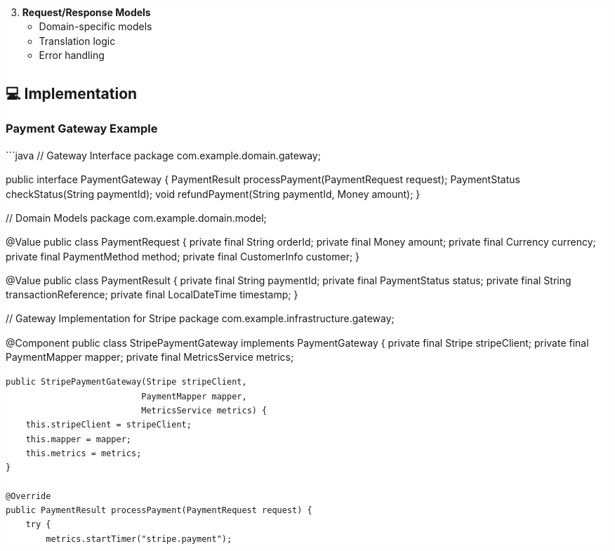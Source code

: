 3. **Request/Response Models**
    - Domain-specific models
    - Translation logic
    - Error handling

## 💻 Implementation

### Payment Gateway Example

<Tabs>
  <TabItem value="java" label="Java">
```java
// Gateway Interface
package com.example.domain.gateway;

public interface PaymentGateway {
PaymentResult processPayment(PaymentRequest request);
PaymentStatus checkStatus(String paymentId);
void refundPayment(String paymentId, Money amount);
}

// Domain Models
package com.example.domain.model;

@Value
public class PaymentRequest {
private final String orderId;
private final Money amount;
private final Currency currency;
private final PaymentMethod method;
private final CustomerInfo customer;
}

@Value
public class PaymentResult {
private final String paymentId;
private final PaymentStatus status;
private final String transactionReference;
private final LocalDateTime timestamp;
}

// Gateway Implementation for Stripe
package com.example.infrastructure.gateway;

@Component
public class StripePaymentGateway implements PaymentGateway {
private final Stripe stripeClient;
private final PaymentMapper mapper;
private final MetricsService metrics;

    public StripePaymentGateway(Stripe stripeClient, 
                               PaymentMapper mapper,
                               MetricsService metrics) {
        this.stripeClient = stripeClient;
        this.mapper = mapper;
        this.metrics = metrics;
    }
    
    @Override
    public PaymentResult processPayment(PaymentRequest request) {
        try {
            metrics.startTimer("stripe.payment");
            
```